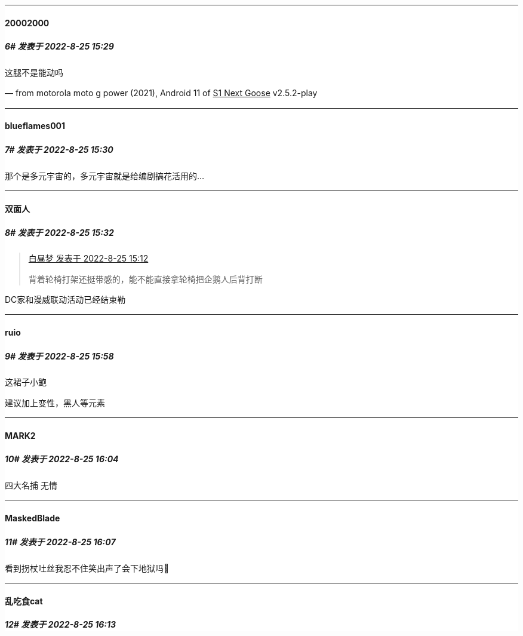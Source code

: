 *****

####  20002000  
##### 6#       发表于 2022-8-25 15:29

这腿不是能动吗

— from motorola moto g power (2021), Android 11 of [S1 Next Goose](https://pan.baidu.com/s/1mi43uRm) v2.5.2-play

*****

####  blueflames001  
##### 7#       发表于 2022-8-25 15:30

那个是多元宇宙的，多元宇宙就是给编剧搞花活用的…

*****

####  双面人  
##### 8#       发表于 2022-8-25 15:32

<blockquote><a href="httphttps://bbs.saraba1st.com/2b/forum.php?mod=redirect&amp;goto=findpost&amp;pid=57213552&amp;ptid=2088891" target="_blank">白昼梦 发表于 2022-8-25 15:12</a>

背着轮椅打架还挺带感的，能不能直接拿轮椅把企鹅人后背打断</blockquote>
DC家和漫威联动活动已经结束勒

*****

####  ruio  
##### 9#       发表于 2022-8-25 15:58

这裙子小鲍

建议加上变性，黑人等元素

*****

####  MARK2  
##### 10#       发表于 2022-8-25 16:04

四大名捕 无情

*****

####  MaskedBlade  
##### 11#       发表于 2022-8-25 16:07

看到拐杖吐丝我忍不住笑出声了会下地狱吗🤔

*****

####  乱吃食cat  
##### 12#       发表于 2022-8-25 16:13
